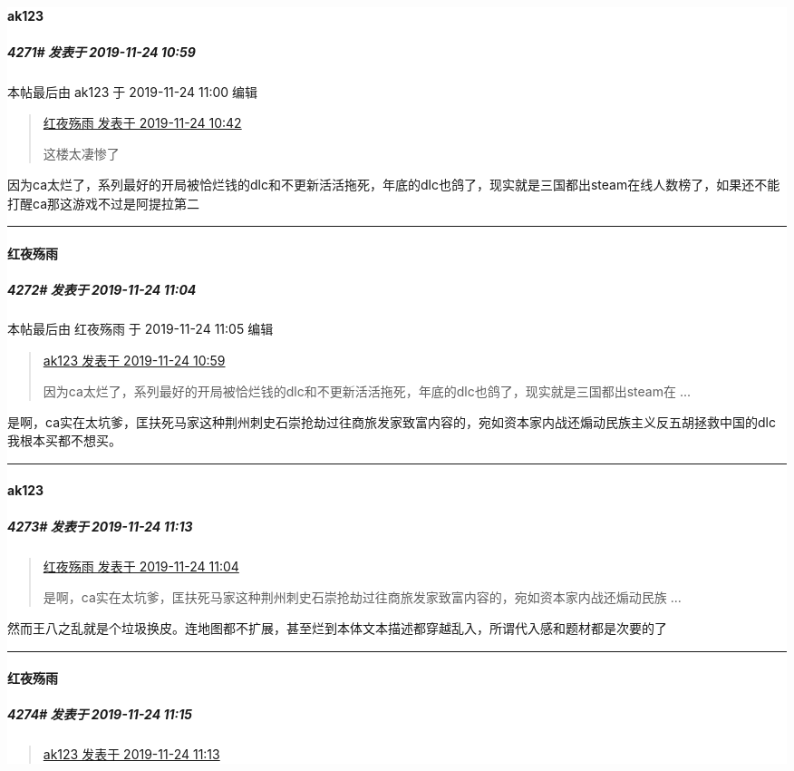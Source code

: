 ####  ak123  
##### 4271#       发表于 2019-11-24 10:59



 本帖最后由 ak123 于 2019-11-24 11:00 编辑 
<blockquote><a href="httphttps://bbs.saraba1st.com/2b/forum.php?mod=redirect&amp;goto=findpost&amp;pid=45605896&amp;ptid=1574255" target="_blank">红夜殇雨 发表于 2019-11-24 10:42</a>

这楼太凄惨了</blockquote>
因为ca太烂了，系列最好的开局被恰烂钱的dlc和不更新活活拖死，年底的dlc也鸽了，现实就是三国都出steam在线人数榜了，如果还不能打醒ca那这游戏不过是阿提拉第二







*****

####  红夜殇雨  
##### 4272#       发表于 2019-11-24 11:04



 本帖最后由 红夜殇雨 于 2019-11-24 11:05 编辑 
<blockquote><a href="httphttps://bbs.saraba1st.com/2b/forum.php?mod=redirect&amp;goto=findpost&amp;pid=45606011&amp;ptid=1574255" target="_blank">ak123 发表于 2019-11-24 10:59</a>

因为ca太烂了，系列最好的开局被恰烂钱的dlc和不更新活活拖死，年底的dlc也鸽了，现实就是三国都出steam在 ...</blockquote>
是啊，ca实在太坑爹，匡扶死马家这种荆州刺史石崇抢劫过往商旅发家致富内容的，宛如资本家内战还煽动民族主义反五胡拯救中国的dlc我根本买都不想买。







*****

####  ak123  
##### 4273#       发表于 2019-11-24 11:13



<blockquote><a href="httphttps://bbs.saraba1st.com/2b/forum.php?mod=redirect&amp;goto=findpost&amp;pid=45606049&amp;ptid=1574255" target="_blank">红夜殇雨 发表于 2019-11-24 11:04</a>

是啊，ca实在太坑爹，匡扶死马家这种荆州刺史石崇抢劫过往商旅发家致富内容的，宛如资本家内战还煽动民族 ...</blockquote>
然而王八之乱就是个垃圾换皮。连地图都不扩展，甚至烂到本体文本描述都穿越乱入，所谓代入感和题材都是次要的了







*****

####  红夜殇雨  
##### 4274#       发表于 2019-11-24 11:15



<blockquote><a href="httphttps://bbs.saraba1st.com/2b/forum.php?mod=redirect&amp;goto=findpost&amp;pid=45606122&amp;ptid=1574255" target="_blank">ak123 发表于 2019-11-24 11:13</a>
